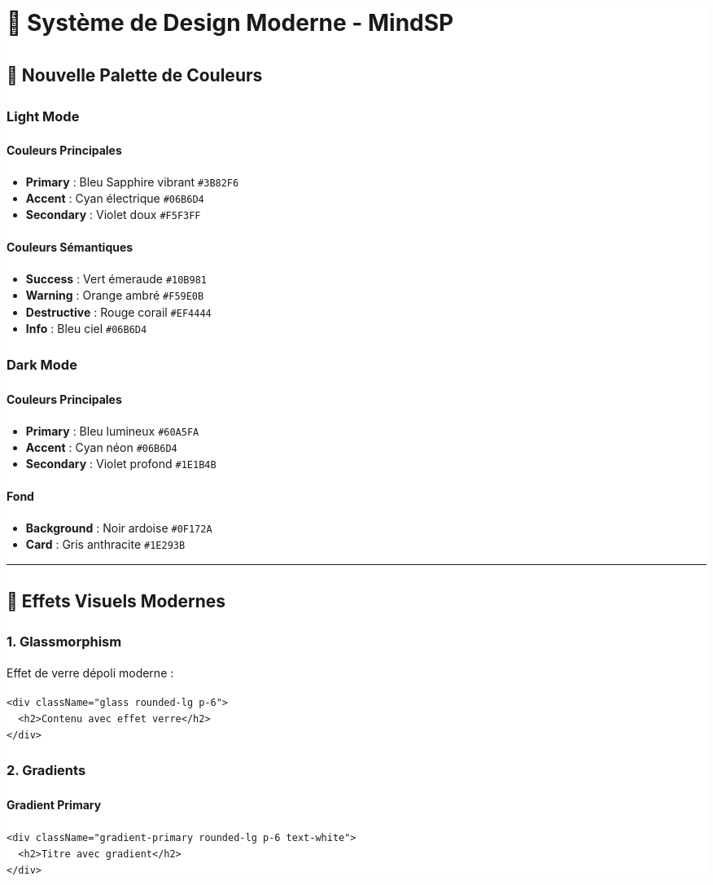 # 🎨 Système de Design Moderne - MindSP

## 🌈 Nouvelle Palette de Couleurs

### Light Mode

#### Couleurs Principales

- **Primary** : Bleu Sapphire vibrant `#3B82F6`
- **Accent** : Cyan électrique `#06B6D4`
- **Secondary** : Violet doux `#F5F3FF`

#### Couleurs Sémantiques

- **Success** : Vert émeraude `#10B981`
- **Warning** : Orange ambré `#F59E0B`
- **Destructive** : Rouge corail `#EF4444`
- **Info** : Bleu ciel `#06B6D4`

### Dark Mode

#### Couleurs Principales

- **Primary** : Bleu lumineux `#60A5FA`
- **Accent** : Cyan néon `#06B6D4`
- **Secondary** : Violet profond `#1E1B4B`

#### Fond

- **Background** : Noir ardoise `#0F172A`
- **Card** : Gris anthracite `#1E293B`

---

## 🎨 Effets Visuels Modernes

### 1. Glassmorphism

Effet de verre dépoli moderne :

```tsx
<div className="glass rounded-lg p-6">
  <h2>Contenu avec effet verre</h2>
</div>
```

### 2. Gradients

#### Gradient Primary

```tsx
<div className="gradient-primary rounded-lg p-6 text-white">
  <h2>Titre avec gradient</h2>
</div>
```
